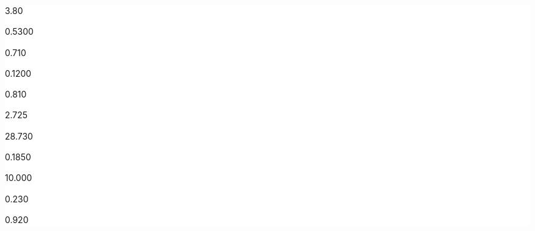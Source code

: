 </td>

<td style="text-align:right;">

3.80

</td>

<td style="text-align:right;">

0.5300

</td>

<td style="text-align:right;">

0.710

</td>

<td style="text-align:right;">

0.1200

</td>

<td style="text-align:right;">

0.810

</td>

<td style="text-align:right;">

2.725

</td>

<td style="text-align:right;">

28.730

</td>

<td style="text-align:right;">

0.1850

</td>

<td style="text-align:right;">

10.000

</td>

<td style="text-align:right;">

0.230

</td>

<td style="text-align:right;">

0.920
